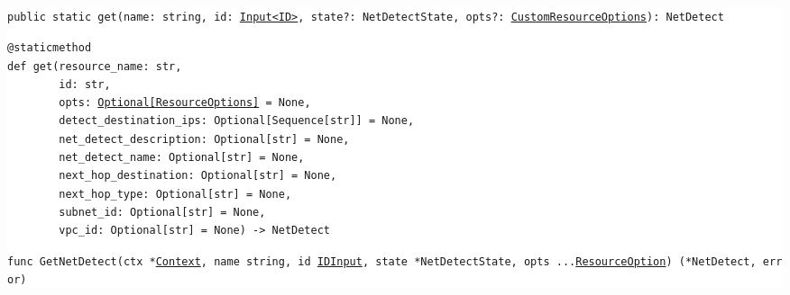 <div>
<pulumi-choosable type="language" values="javascript,typescript">
<div class="highlight"><pre class="chroma"><code class="language-typescript" data-lang="typescript"><span class="k">public static </span><span class="nf">get</span><span class="p">(</span><span class="nx">name</span><span class="p">:</span> <span class="nx">string</span><span class="p">,</span> <span class="nx">id</span><span class="p">:</span> <span class="nx"><a href="/docs/reference/pkg/nodejs/pulumi/pulumi/#ID">Input&lt;ID&gt;</a></span><span class="p">,</span> <span class="nx">state</span><span class="p">?:</span> <span class="nx">NetDetectState</span><span class="p">,</span> <span class="nx">opts</span><span class="p">?:</span> <span class="nx"><a href="/docs/reference/pkg/nodejs/pulumi/pulumi/#CustomResourceOptions">CustomResourceOptions</a></span><span class="p">): </span><span class="nx">NetDetect</span></code></pre></div>
</pulumi-choosable>
</div>

<div>
<pulumi-choosable type="language" values="python">
<div class="highlight"><pre class="chroma"><code class="language-python" data-lang="python"><span class=nd>@staticmethod</span>
<span class="k">def </span><span class="nf">get</span><span class="p">(</span><span class="nx">resource_name</span><span class="p">:</span> <span class="nx">str</span><span class="p">,</span>
        <span class="nx">id</span><span class="p">:</span> <span class="nx">str</span><span class="p">,</span>
        <span class="nx">opts</span><span class="p">:</span> <span class="nx"><a href="/docs/reference/pkg/python/pulumi/#pulumi.ResourceOptions">Optional[ResourceOptions]</a></span> = None<span class="p">,</span>
        <span class="nx">detect_destination_ips</span><span class="p">:</span> <span class="nx">Optional[Sequence[str]]</span> = None<span class="p">,</span>
        <span class="nx">net_detect_description</span><span class="p">:</span> <span class="nx">Optional[str]</span> = None<span class="p">,</span>
        <span class="nx">net_detect_name</span><span class="p">:</span> <span class="nx">Optional[str]</span> = None<span class="p">,</span>
        <span class="nx">next_hop_destination</span><span class="p">:</span> <span class="nx">Optional[str]</span> = None<span class="p">,</span>
        <span class="nx">next_hop_type</span><span class="p">:</span> <span class="nx">Optional[str]</span> = None<span class="p">,</span>
        <span class="nx">subnet_id</span><span class="p">:</span> <span class="nx">Optional[str]</span> = None<span class="p">,</span>
        <span class="nx">vpc_id</span><span class="p">:</span> <span class="nx">Optional[str]</span> = None<span class="p">) -&gt;</span> NetDetect</code></pre></div>
</pulumi-choosable>
</div>

<div>
<pulumi-choosable type="language" values="go">
<div class="highlight"><pre class="chroma"><code class="language-go" data-lang="go"><span class="k">func </span>GetNetDetect<span class="p">(</span><span class="nx">ctx</span><span class="p"> *</span><span class="nx"><a href="https://pkg.go.dev/github.com/pulumi/pulumi/sdk/v3/go/pulumi?tab=doc#Context">Context</a></span><span class="p">,</span> <span class="nx">name</span><span class="p"> </span><span class="nx">string</span><span class="p">,</span> <span class="nx">id</span><span class="p"> </span><span class="nx"><a href="https://pkg.go.dev/github.com/pulumi/pulumi/sdk/v3/go/pulumi?tab=doc#IDInput">IDInput</a></span><span class="p">,</span> <span class="nx">state</span><span class="p"> *</span><span class="nx">NetDetectState</span><span class="p">,</span> <span class="nx">opts</span><span class="p"> ...</span><span class="nx"><a href="https://pkg.go.dev/github.com/pulumi/pulumi/sdk/v3/go/pulumi?tab=doc#ResourceOption">ResourceOption</a></span><span class="p">) (*<span class="nx">NetDetect</span>, error)</span></code></pre></div>
</pulumi-choosable>
</div>
